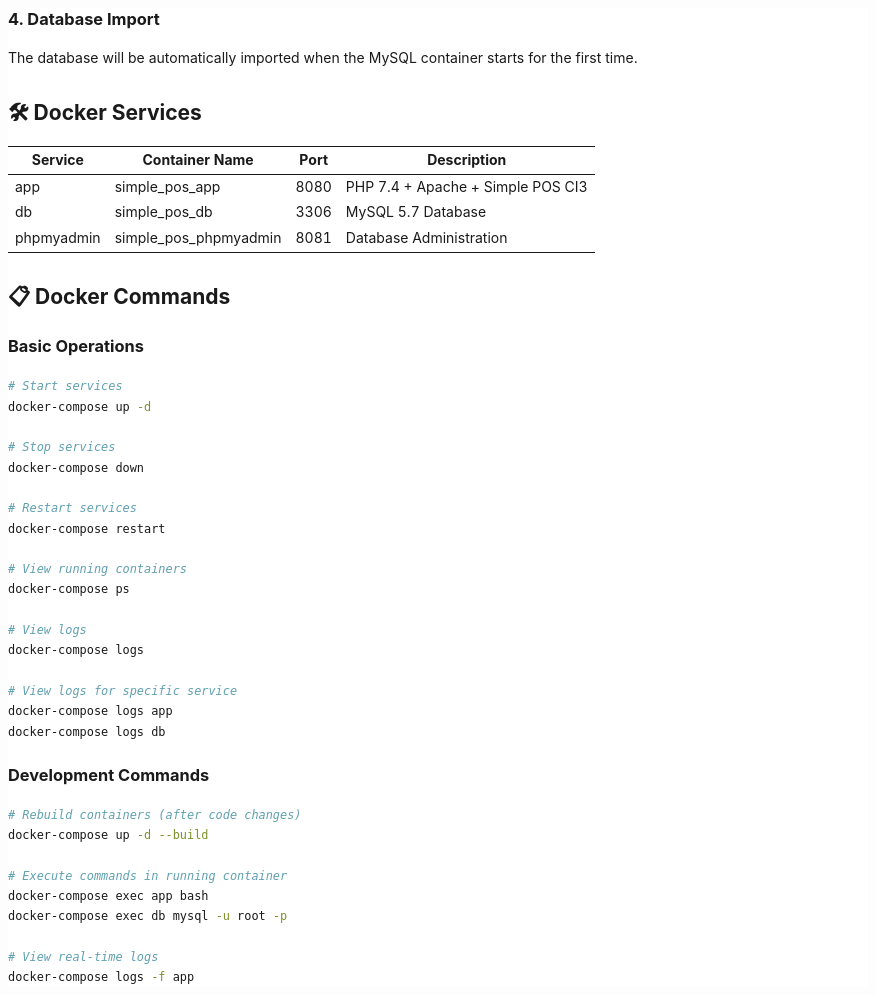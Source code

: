 ### 4. Database Import
The database will be automatically imported when the MySQL container starts for the first time.

## 🛠️ Docker Services

| Service | Container Name | Port | Description |
|---------|---------------|------|-------------|
| app | simple_pos_app | 8080 | PHP 7.4 + Apache + Simple POS CI3 |
| db | simple_pos_db | 3306 | MySQL 5.7 Database |
| phpmyadmin | simple_pos_phpmyadmin | 8081 | Database Administration |

## 📋 Docker Commands

### Basic Operations
```bash
# Start services
docker-compose up -d

# Stop services
docker-compose down

# Restart services
docker-compose restart

# View running containers
docker-compose ps

# View logs
docker-compose logs

# View logs for specific service
docker-compose logs app
docker-compose logs db
```

### Development Commands
```bash
# Rebuild containers (after code changes)
docker-compose up -d --build

# Execute commands in running container
docker-compose exec app bash
docker-compose exec db mysql -u root -p

# View real-time logs
docker-compose logs -f app
```
